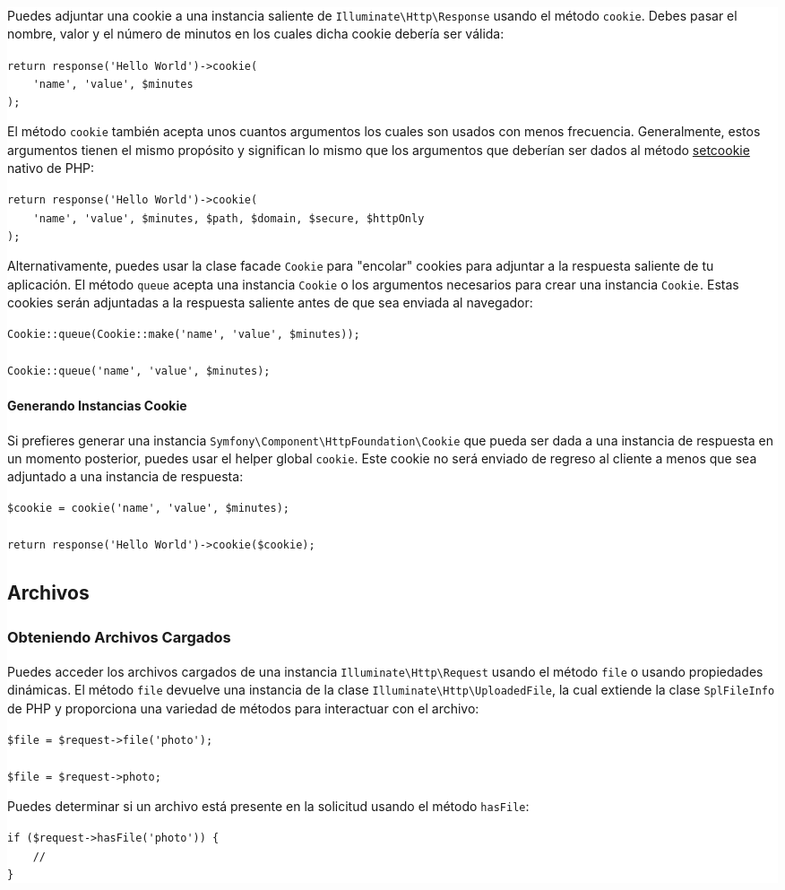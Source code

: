 Puedes adjuntar una cookie a una instancia saliente de `Illuminate\Http\Response` usando el método `cookie`. Debes pasar el nombre, valor y el número de minutos en los cuales dicha cookie debería ser válida:

    return response('Hello World')->cookie(
        'name', 'value', $minutes
    );

El método `cookie` también acepta unos cuantos argumentos los cuales son usados con menos frecuencia. Generalmente, estos argumentos tienen el mismo propósito y significan lo mismo que los argumentos que deberían ser dados al método [setcookie](https://secure.php.net/manual/en/function.setcookie.php) nativo de PHP:

    return response('Hello World')->cookie(
        'name', 'value', $minutes, $path, $domain, $secure, $httpOnly
    );

Alternativamente, puedes usar la clase facade `Cookie` para "encolar" cookies para adjuntar a la respuesta saliente de tu aplicación. El método `queue` acepta una instancia `Cookie` o los argumentos necesarios para crear una instancia `Cookie`. Estas cookies serán adjuntadas a la respuesta saliente antes de que sea enviada al navegador:

    Cookie::queue(Cookie::make('name', 'value', $minutes));

    Cookie::queue('name', 'value', $minutes);

#### Generando Instancias Cookie

Si prefieres generar una instancia `Symfony\Component\HttpFoundation\Cookie` que pueda ser dada a una instancia de respuesta en un momento posterior, puedes usar el helper global `cookie`. Este cookie no será enviado de regreso al cliente a menos que sea adjuntado a una instancia de respuesta:

    $cookie = cookie('name', 'value', $minutes);

    return response('Hello World')->cookie($cookie);

<a name="files"></a>
## Archivos

<a name="retrieving-uploaded-files"></a>
### Obteniendo Archivos Cargados

Puedes acceder los archivos cargados de una instancia `Illuminate\Http\Request` usando el método `file` o usando propiedades dinámicas. El método `file` devuelve una instancia de la clase `Illuminate\Http\UploadedFile`, la cual extiende la clase `SplFileInfo` de PHP y proporciona una variedad de métodos para interactuar con el archivo:

    $file = $request->file('photo');

    $file = $request->photo;

Puedes determinar si un archivo está presente en la solicitud usando el método `hasFile`:

    if ($request->hasFile('photo')) {
        //
    }
